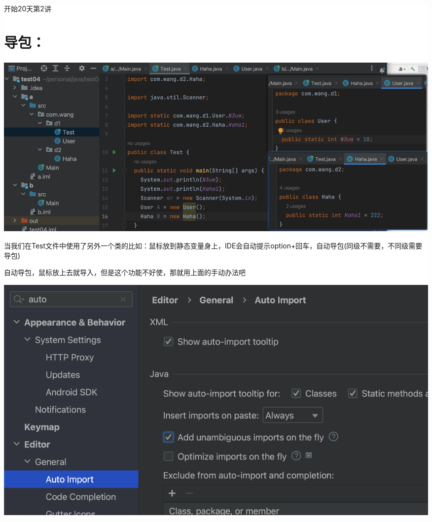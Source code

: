 开始20天第2讲

# 导包：

![1691713649595](image/基础语法2/1691713649595.png)

当我们在Test文件中使用了另外一个类的比如：鼠标放到静态变量身上，IDE会自动提示option+回车，自动导包(同级不需要，不同级需要导包)

自动导包，鼠标放上去就导入，但是这个功能不好使，那就用上面的手动办法吧

![1691713817967](image/基础语法2/1691713817967.png)
